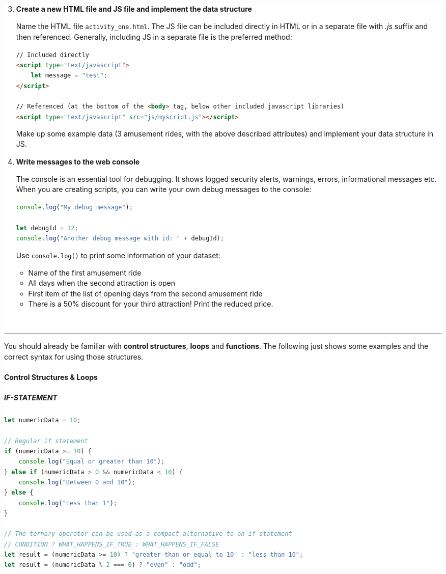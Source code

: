 3. **Create a new HTML file and JS file and implement the data structure**

	Name the HTML file `activity_one.html`. The JS file can be included directly in HTML or in a
	 separate
	 file with *.js* suffix and then
	 referenced. Generally, including JS in a separate file is the preferred method:
	
	```html
	// Included directly
	<script type="text/javascript">
		let message = "test";
	</script>
	
	// Referenced (at the bottom of the <body> tag, below other included javascript libraries)
	<script type="text/javascript" src="js/myscript.js"></script>
	```
	
	Make up some example data (3 amusement rides, with the above described attributes) and implement your data structure in JS.

4. **Write messages to the web console**

	The console is an essential tool for debugging. It shows logged security alerts, warnings, errors, informational messages etc. When you are creating scripts, you can write your own debug messages to the console:
	
	```javascript
	console.log("My debug message");
		
	let debugId = 12;
	console.log("Another debug message with id: " + debugId);
	```
	
	Use ```console.log()``` to print some information of your dataset:
	
	* Name of the first amusement ride
	* All days when the second attraction is open
	* First item of the list of opening days from the second amusement ride
	* There is a 50% discount for your third attraction! Print the reduced price.

&nbsp;

-----




You should already be familiar with **control structures**, **loops** and **functions**. The following just shows some examples and the correct syntax for using those structures.


#### Control Structures & Loops

##### IF-STATEMENT

```javascript
let numericData = 10;

// Regular if statement 
if (numericData >= 10) {
	console.log("Equal or greater than 10");
} else if (numericData > 0 && numericData < 10) {
	console.log("Between 0 and 10");
} else {
	console.log("Less than 1");
}

// The ternary operator can be used as a compact alternative to an if-statement
// CONDITION ? WHAT_HAPPENS_IF_TRUE : WHAT_HAPPENS_IF_FALSE
let result = (numericData >= 10) ? "greater than or equal to 10" : "less than 10";
let result = (numericData % 2 === 0) ? "even" : "odd";
```
